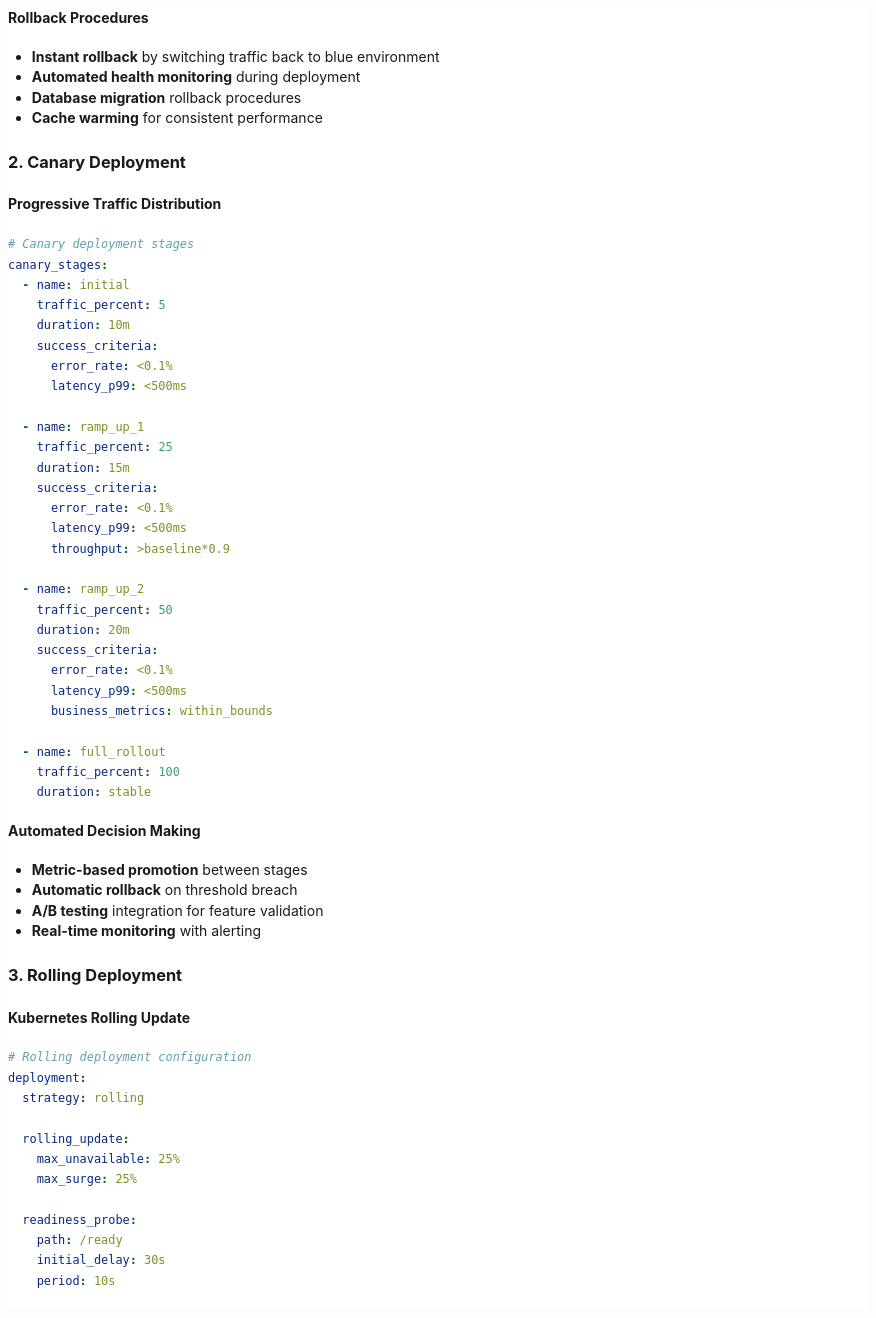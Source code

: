#### Rollback Procedures
- **Instant rollback** by switching traffic back to blue environment
- **Automated health monitoring** during deployment
- **Database migration** rollback procedures
- **Cache warming** for consistent performance

### 2. Canary Deployment

#### Progressive Traffic Distribution
```yaml
# Canary deployment stages
canary_stages:
  - name: initial
    traffic_percent: 5
    duration: 10m
    success_criteria:
      error_rate: <0.1%
      latency_p99: <500ms
      
  - name: ramp_up_1
    traffic_percent: 25
    duration: 15m
    success_criteria:
      error_rate: <0.1%
      latency_p99: <500ms
      throughput: >baseline*0.9
      
  - name: ramp_up_2
    traffic_percent: 50
    duration: 20m
    success_criteria:
      error_rate: <0.1%
      latency_p99: <500ms
      business_metrics: within_bounds
      
  - name: full_rollout
    traffic_percent: 100
    duration: stable
```

#### Automated Decision Making
- **Metric-based promotion** between stages
- **Automatic rollback** on threshold breach
- **A/B testing** integration for feature validation
- **Real-time monitoring** with alerting

### 3. Rolling Deployment

#### Kubernetes Rolling Update
```yaml
# Rolling deployment configuration
deployment:
  strategy: rolling
  
  rolling_update:
    max_unavailable: 25%
    max_surge: 25%
    
  readiness_probe:
    path: /ready
    initial_delay: 30s
    period: 10s
    
```
